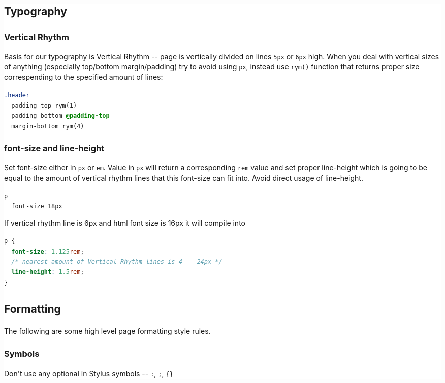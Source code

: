 
<a name="typography"></a>
## Typography


<a name="vertical-rhythm"></a>
### Vertical Rhythm

Basis for our typography is Vertical Rhythm -- page is vertically divided on lines `5px` or `6px` high. 
When you deal with vertical sizes of anything (especially top/bottom margin/padding) try to avoid using `px`, instead use `rym()` function that returns proper size correspending to the specified amount of lines: 

```sass
.header
  padding-top rym(1)
  padding-bottom @padding-top
  margin-bottom rym(4)
```


<a name="fontsize"></a>
### font-size and line-height

Set font-size either in `px` or `em`. 
Value in `px` will return a corresponding `rem` value and set proper line-height which is going to be equal to the amount of vertical rhythm lines that this font-size can fit into.
Avoid direct usage of line-height.

```sass
p
  font-size 18px
```

If vertical rhythm line is 6px and html font size is 16px it will compile into

```css
p {
  font-size: 1.125rem;
  /* nearest amount of Vertical Rhythm lines is 4 -- 24px */
  line-height: 1.5rem;  
}
```


<a name="formatting"></a>
## Formatting

The following are some high level page formatting style rules.


<a name="symbols"></a>
### Symbols

Don't use any optional in Stylus symbols -- `:`, `;`, `{}`
